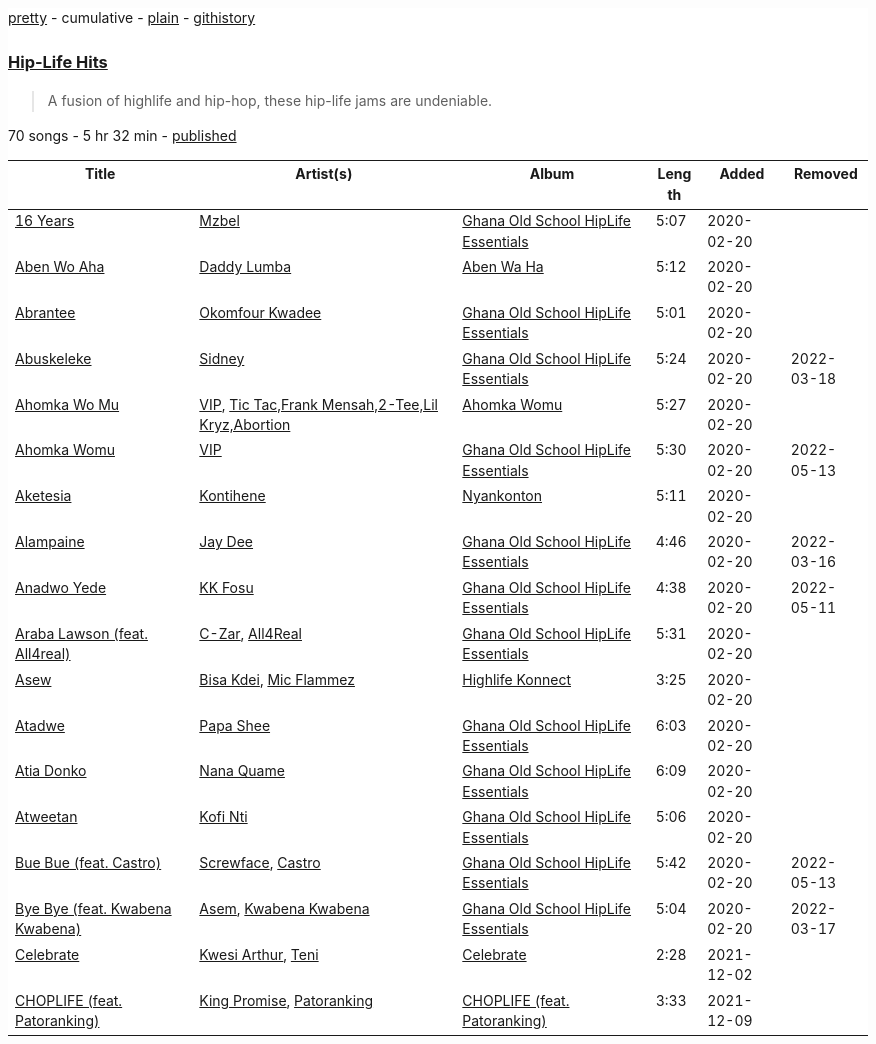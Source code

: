 [pretty](/playlists/pretty/37i9dQZF1DX9Y4P09E4dNP.md) - cumulative - [plain](/playlists/plain/37i9dQZF1DX9Y4P09E4dNP) - [githistory](https://github.githistory.xyz/mackorone/spotify-playlist-archive/blob/main/playlists/plain/37i9dQZF1DX9Y4P09E4dNP)

### [Hip\-Life Hits](https://open.spotify.com/playlist/37i9dQZF1DX9Y4P09E4dNP)

> A fusion of highlife and hip\-hop, these hip\-life jams are undeniable.

70 songs - 5 hr 32 min - [published](https://open.spotify.com/playlist/3Z2XtpSUEyDALyzM9IVooA)

| Title | Artist(s) | Album | Length | Added | Removed |
|---|---|---|---|---|---|
| [16 Years](https://open.spotify.com/track/5VbYXY9TupDh4oX33zBMwR) | [Mzbel](https://open.spotify.com/artist/5YUTALnG3R7Hocweh7eovn) | [Ghana Old School HipLife Essentials](https://open.spotify.com/album/21puoieJiYxAfxXcjQtGmG) | 5:07 | 2020-02-20 |  |
| [Aben Wo Aha](https://open.spotify.com/track/7cbqOCwbnko77vHSiz0Oot) | [Daddy Lumba](https://open.spotify.com/artist/5yeOizI77ma33LNac9KiZr) | [Aben Wa Ha](https://open.spotify.com/album/5cIHc0EZTZVMIJwcTNF277) | 5:12 | 2020-02-20 |  |
| [Abrantee](https://open.spotify.com/track/4cZvoz7mHBLAc42FBVya0i) | [Okomfour Kwadee](https://open.spotify.com/artist/4ELqSlk9d15aZFqVzXfSjm) | [Ghana Old School HipLife Essentials](https://open.spotify.com/album/21puoieJiYxAfxXcjQtGmG) | 5:01 | 2020-02-20 |  |
| [Abuskeleke](https://open.spotify.com/track/2iywIMWIJIEH5kCKpP9Zdf) | [Sidney](https://open.spotify.com/artist/50HoBlg3tXmqwF0w4cZVmD) | [Ghana Old School HipLife Essentials](https://open.spotify.com/album/21puoieJiYxAfxXcjQtGmG) | 5:24 | 2020-02-20 | 2022-03-18 |
| [Ahomka Wo Mu](https://open.spotify.com/track/4s5OFaXyadqE9uTaNYTKQw) | [VIP](https://open.spotify.com/artist/38wGnQ9uC7XyV0TFHaEiO4), [Tic Tac,Frank Mensah,2\-Tee,Lil Kryz,Abortion](https://open.spotify.com/artist/373YE3CDdFni3txqURZTch) | [Ahomka Womu](https://open.spotify.com/album/0ZLnF0wKad2yVZl2EjOnpG) | 5:27 | 2020-02-20 |  |
| [Ahomka Womu](https://open.spotify.com/track/64QtNm7SM1TwKZ3iINW6Be) | [VIP](https://open.spotify.com/artist/38wGnQ9uC7XyV0TFHaEiO4) | [Ghana Old School HipLife Essentials](https://open.spotify.com/album/21puoieJiYxAfxXcjQtGmG) | 5:30 | 2020-02-20 | 2022-05-13 |
| [Aketesia](https://open.spotify.com/track/6D4DkmGGCliXAlqsZVgRkA) | [Kontihene](https://open.spotify.com/artist/0uKjsrSxXWqfWF2mFyehs7) | [Nyankonton](https://open.spotify.com/album/3Nu5sSuQWQX7QcZ80GD7vc) | 5:11 | 2020-02-20 |  |
| [Alampaine](https://open.spotify.com/track/0ZOc6TTrgG4nEquANacw7B) | [Jay Dee](https://open.spotify.com/artist/43e1fq8gcisBmza9sAaG6c) | [Ghana Old School HipLife Essentials](https://open.spotify.com/album/21puoieJiYxAfxXcjQtGmG) | 4:46 | 2020-02-20 | 2022-03-16 |
| [Anadwo Yede](https://open.spotify.com/track/7BcXZP856gok2P9nVp0hD6) | [KK Fosu](https://open.spotify.com/artist/3LJawO6XULI4SZT5dVHEYO) | [Ghana Old School HipLife Essentials](https://open.spotify.com/album/21puoieJiYxAfxXcjQtGmG) | 4:38 | 2020-02-20 | 2022-05-11 |
| [Araba Lawson \(feat\. All4real\)](https://open.spotify.com/track/0GFjf8ABto37t2pbGm5JfL) | [C\-Zar](https://open.spotify.com/artist/0Fj9MPOAPKlcNZqVFrNWYx), [All4Real](https://open.spotify.com/artist/4iG1ZHRDz0xTngBW1hHtRe) | [Ghana Old School HipLife Essentials](https://open.spotify.com/album/21puoieJiYxAfxXcjQtGmG) | 5:31 | 2020-02-20 |  |
| [Asew](https://open.spotify.com/track/7xujnLnBsxgby94GzXdPVi) | [Bisa Kdei](https://open.spotify.com/artist/4AN8jBgYwV1ieMsX1Ntxwc), [Mic Flammez](https://open.spotify.com/artist/1EUY08IMbLAtjiyBxsgueI) | [Highlife Konnect](https://open.spotify.com/album/72NulXFtskbFG6htwcte2C) | 3:25 | 2020-02-20 |  |
| [Atadwe](https://open.spotify.com/track/7xMqJPXwR4daIGNNz8BIjc) | [Papa Shee](https://open.spotify.com/artist/7uBklHGcjfKcyKHGzXS0NC) | [Ghana Old School HipLife Essentials](https://open.spotify.com/album/21puoieJiYxAfxXcjQtGmG) | 6:03 | 2020-02-20 |  |
| [Atia Donko](https://open.spotify.com/track/3T7MjI732gFvMvxMtTgEGS) | [Nana Quame](https://open.spotify.com/artist/4T0iQdayHVXudZvIot1Ig3) | [Ghana Old School HipLife Essentials](https://open.spotify.com/album/21puoieJiYxAfxXcjQtGmG) | 6:09 | 2020-02-20 |  |
| [Atweetan](https://open.spotify.com/track/0vq22t9yY4QOhqMhH3A8tJ) | [Kofi Nti](https://open.spotify.com/artist/2ms1z7qBF4uLM8hzdjGhL9) | [Ghana Old School HipLife Essentials](https://open.spotify.com/album/21puoieJiYxAfxXcjQtGmG) | 5:06 | 2020-02-20 |  |
| [Bue Bue \(feat\. Castro\)](https://open.spotify.com/track/1vSMFShTdr7geA5nfh4zpg) | [Screwface](https://open.spotify.com/artist/2V2EY85GY6oQYZZ6LGJc4O), [Castro](https://open.spotify.com/artist/5hACxwOyI5SiMCONu6KS4L) | [Ghana Old School HipLife Essentials](https://open.spotify.com/album/21puoieJiYxAfxXcjQtGmG) | 5:42 | 2020-02-20 | 2022-05-13 |
| [Bye Bye \(feat\. Kwabena Kwabena\)](https://open.spotify.com/track/4FzF1MluVJKRMcwOoSgSYH) | [Asem](https://open.spotify.com/artist/4b5hKyZcqBYGfSFhqOMyyZ), [Kwabena Kwabena](https://open.spotify.com/artist/6zKu61RG80pBKOMUbBKNMr) | [Ghana Old School HipLife Essentials](https://open.spotify.com/album/21puoieJiYxAfxXcjQtGmG) | 5:04 | 2020-02-20 | 2022-03-17 |
| [Celebrate](https://open.spotify.com/track/0UUczvIt4oAghLNuY8WSEA) | [Kwesi Arthur](https://open.spotify.com/artist/52iM1kP5BpnLypZ0VtrpyY), [Teni](https://open.spotify.com/artist/3ukrG1BmfEiuo0KDj8YTTS) | [Celebrate](https://open.spotify.com/album/1DjCbRACl4Q9bLtT0hhiIF) | 2:28 | 2021-12-02 |  |
| [CHOPLIFE \(feat\. Patoranking\)](https://open.spotify.com/track/5F5OkyidOWn8gj4vQhD7QM) | [King Promise](https://open.spotify.com/artist/4tIKaxUmpXzshok2yCnwdf), [Patoranking](https://open.spotify.com/artist/2hKQc001G7ggs3ZyxMdkGq) | [CHOPLIFE \(feat\. Patoranking\)](https://open.spotify.com/album/04UO0sJC1oRi1N8kpRKiWf) | 3:33 | 2021-12-09 |  |
